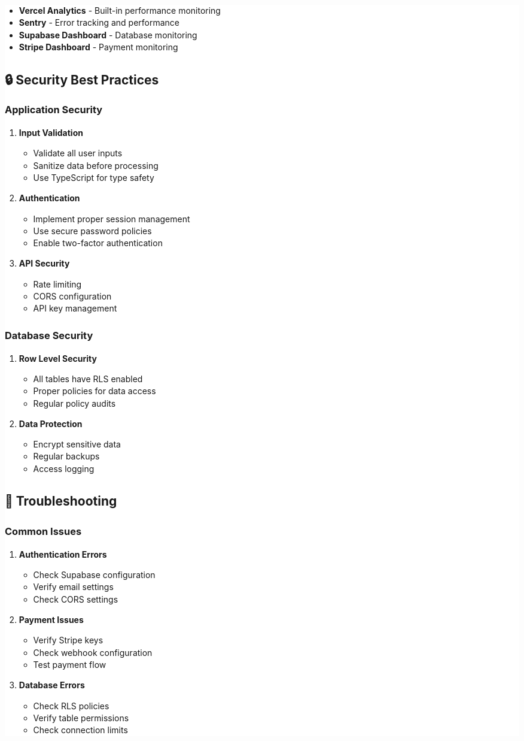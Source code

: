 - **Vercel Analytics** - Built-in performance monitoring
- **Sentry** - Error tracking and performance
- **Supabase Dashboard** - Database monitoring
- **Stripe Dashboard** - Payment monitoring

## 🔒 Security Best Practices

### **Application Security**

1. **Input Validation**
   - Validate all user inputs
   - Sanitize data before processing
   - Use TypeScript for type safety

2. **Authentication**
   - Implement proper session management
   - Use secure password policies
   - Enable two-factor authentication

3. **API Security**
   - Rate limiting
   - CORS configuration
   - API key management

### **Database Security**

1. **Row Level Security**
   - All tables have RLS enabled
   - Proper policies for data access
   - Regular policy audits

2. **Data Protection**
   - Encrypt sensitive data
   - Regular backups
   - Access logging

## 🚨 Troubleshooting

### **Common Issues**

1. **Authentication Errors**
   - Check Supabase configuration
   - Verify email settings
   - Check CORS settings

2. **Payment Issues**
   - Verify Stripe keys
   - Check webhook configuration
   - Test payment flow

3. **Database Errors**
   - Check RLS policies
   - Verify table permissions
   - Check connection limits
